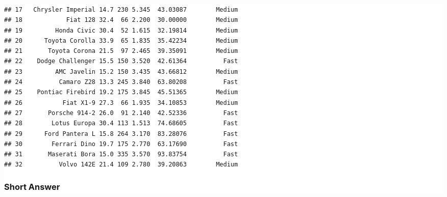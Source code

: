     ## 17   Chrysler Imperial 14.7 230 5.345  43.03087        Medium
    ## 18            Fiat 128 32.4  66 2.200  30.00000        Medium
    ## 19         Honda Civic 30.4  52 1.615  32.19814        Medium
    ## 20      Toyota Corolla 33.9  65 1.835  35.42234        Medium
    ## 21       Toyota Corona 21.5  97 2.465  39.35091        Medium
    ## 22    Dodge Challenger 15.5 150 3.520  42.61364          Fast
    ## 23         AMC Javelin 15.2 150 3.435  43.66812        Medium
    ## 24          Camaro Z28 13.3 245 3.840  63.80208          Fast
    ## 25    Pontiac Firebird 19.2 175 3.845  45.51365        Medium
    ## 26           Fiat X1-9 27.3  66 1.935  34.10853        Medium
    ## 27       Porsche 914-2 26.0  91 2.140  42.52336          Fast
    ## 28        Lotus Europa 30.4 113 1.513  74.68605          Fast
    ## 29      Ford Pantera L 15.8 264 3.170  83.28076          Fast
    ## 30        Ferrari Dino 19.7 175 2.770  63.17690          Fast
    ## 31       Maserati Bora 15.0 335 3.570  93.83754          Fast
    ## 32          Volvo 142E 21.4 109 2.780  39.20863        Medium

### Short Answer
